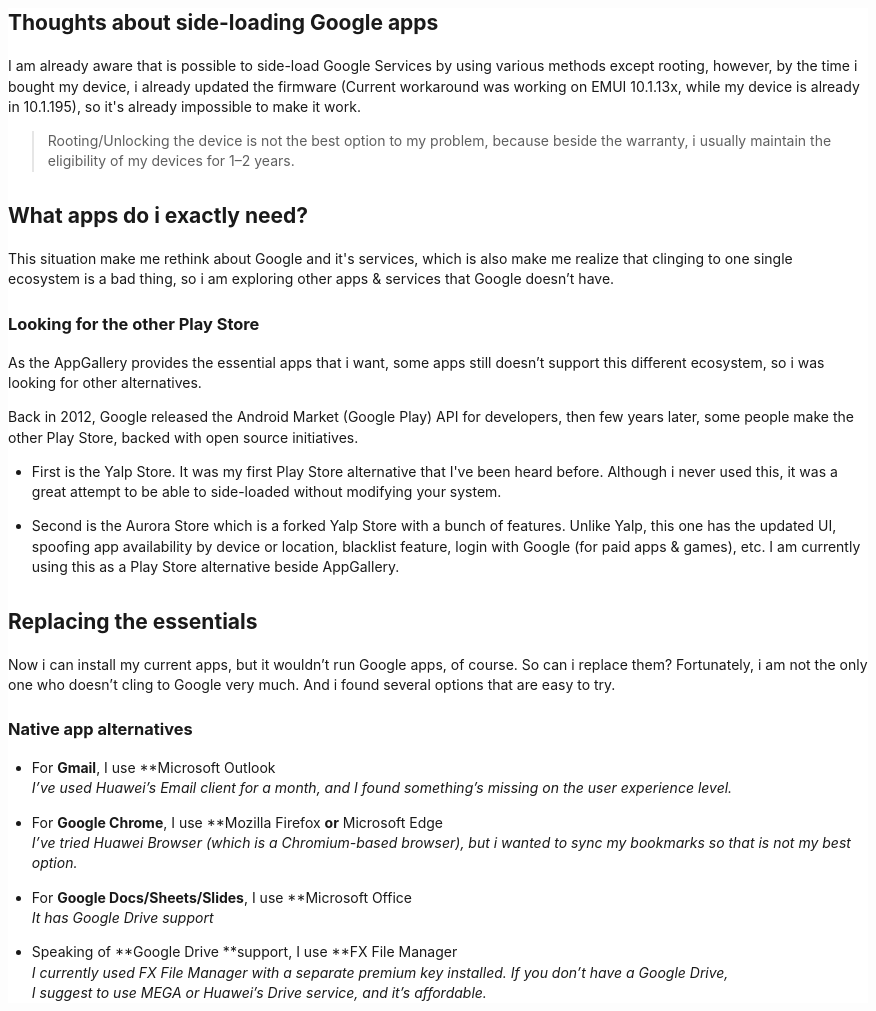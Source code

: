## Thoughts about side-loading Google apps

I am already aware that is possible to side-load Google Services by using various methods except rooting, however, by the time i bought my device, i already updated the firmware (Current workaround was working on EMUI 10.1.13x, while my device is already in 10.1.195), so it's already impossible to make it work.
> Rooting/Unlocking the device is not the best option to my problem, because beside the warranty, i usually maintain the eligibility of my devices for 1–2 years.

## What apps do i exactly need?

This situation make me rethink about Google and it's services, which is also make me realize that clinging to one single ecosystem is a bad thing, so i am exploring other apps & services that Google doesn’t have.

### Looking for the other Play Store

As the AppGallery provides the essential apps that i want, some apps still doesn’t support this different ecosystem, so i was looking for other alternatives.

Back in 2012, Google released the Android Market (Google Play) API for developers, then few years later, some people make the other Play Store, backed with open source initiatives.

* First is the Yalp Store. It was my first Play Store alternative that I've been heard before. Although i never used this, it was a great attempt to be able to side-loaded without modifying your system.

* Second is the Aurora Store which is a forked Yalp Store with a bunch of features. Unlike Yalp, this one has the updated UI, spoofing app availability by device or location, blacklist feature, login with Google (for paid apps & games), etc. I am currently using this as a Play Store alternative beside AppGallery.

## Replacing the essentials

Now i can install my current apps, but it wouldn’t run Google apps, of course. So can i replace them? Fortunately, i am not the only one who doesn’t cling to Google very much. And i found several options that are easy to try.

### Native app alternatives

* For **Gmail**, I use **Microsoft Outlook
  <br/>*I’ve used Huawei’s Email client for a month, and I found something’s missing on the user experience level.*

* For **Google Chrome**, I use **Mozilla Firefox **or** Microsoft Edge
  <br/>*I’ve tried Huawei Browser (which is a Chromium-based browser), but i wanted to sync my bookmarks so that is not my best option.*

* For **Google Docs/Sheets/Slides**, I use **Microsoft Office
  <br/>*It has Google Drive support*

* Speaking of **Google Drive **support, I use **FX File Manager
  <br/>*I currently used FX File Manager with a separate premium key installed. If you don’t have a Google Drive,<br />I suggest to use MEGA or Huawei’s Drive service, and it’s affordable.*
